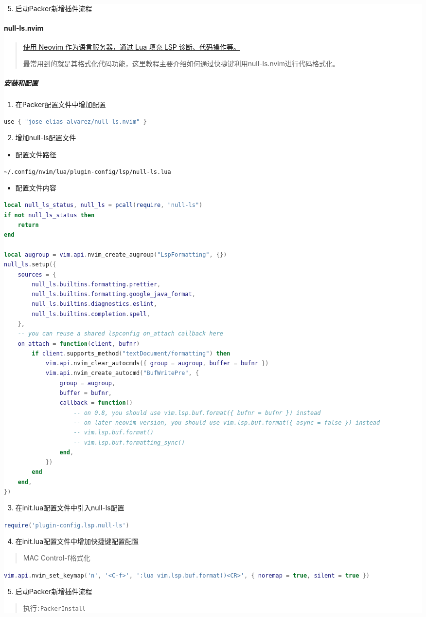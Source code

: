 5. 启动Packer新增插件流程
>

#### null-ls.nvim
> [使用 Neovim 作为语言服务器，通过 Lua 填充 LSP 诊断、代码操作等。](https://github.com/jose-elias-alvarez/null-ls.nvim)
> 
> 最常用到的就是其格式化代码功能，这里教程主要介绍如何通过快捷键利用null-ls.nvim进行代码格式化。

##### 安装和配置
1. 在Packer配置文件中增加配置
```lua
use { "jose-elias-alvarez/null-ls.nvim" }
```
2. 增加null-ls配置文件
- 配置文件路径
```text
~/.config/nvim/lua/plugin-config/lsp/null-ls.lua
```

- 配置文件内容
```lua
local null_ls_status, null_ls = pcall(require, "null-ls")
if not null_ls_status then
    return
end

local augroup = vim.api.nvim_create_augroup("LspFormatting", {})
null_ls.setup({
    sources = {
        null_ls.builtins.formatting.prettier,
        null_ls.builtins.formatting.google_java_format,
        null_ls.builtins.diagnostics.eslint,
        null_ls.builtins.completion.spell,
    },
    -- you can reuse a shared lspconfig on_attach callback here
    on_attach = function(client, bufnr)
        if client.supports_method("textDocument/formatting") then
            vim.api.nvim_clear_autocmds({ group = augroup, buffer = bufnr })
            vim.api.nvim_create_autocmd("BufWritePre", {
                group = augroup,
                buffer = bufnr,
                callback = function()
                    -- on 0.8, you should use vim.lsp.buf.format({ bufnr = bufnr }) instead
                    -- on later neovim version, you should use vim.lsp.buf.format({ async = false }) instead
		            -- vim.lsp.buf.format()
		            -- vim.lsp.buf.formatting_sync()
                end,
            })
        end
    end,
})
```

3. 在init.lua配置文件中引入null-ls配置
```lua
require('plugin-config.lsp.null-ls')
```

4. 在init.lua配置文件中增加快捷键配置配置
> MAC Control-f格式化
```lua
vim.api.nvim_set_keymap('n', '<C-f>', ':lua vim.lsp.buf.format()<CR>', { noremap = true, silent = true })
```

5. 启动Packer新增插件流程
> 执行`:PackerInstall`
